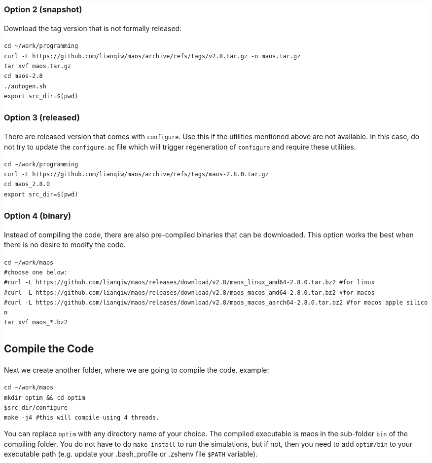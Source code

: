 ### Option 2 (snapshot)
Download the tag version that is not formally released:

```
cd ~/work/programming
curl -L https://github.com/lianqiw/maos/archive/refs/tags/v2.8.tar.gz -o maos.tar.gz
tar xvf maos.tar.gz
cd maos-2.8
./autogen.sh
export src_dir=$(pwd)
```

### Option 3 (released)
There are released version that comes with `configure`. Use this if the utilities mentioned above are not available. In this case, do not try to update the `configure.ac` file which will trigger regeneration of `configure` and require these utilities.

```
cd ~/work/programming
curl -L https://github.com/lianqiw/maos/archive/refs/tags/maos-2.8.0.tar.gz
cd maos_2.8.0
export src_dir=$(pwd)
```

### Option 4 (binary)
Instead of compiling the code, there are also pre-compiled binaries that can be downloaded. This option works the best when there is no desire to modify the code.

```
cd ~/work/maos
#choose one below:
#curl -L https://github.com/lianqiw/maos/releases/download/v2.8/maos_linux_amd64-2.8.0.tar.bz2 #for linux
#curl -L https://github.com/lianqiw/maos/releases/download/v2.8/maos_macos_amd64-2.8.0.tar.bz2 #for macos 
#curl -L https://github.com/lianqiw/maos/releases/download/v2.8/maos_macos_aarch64-2.8.0.tar.bz2 #for macos apple silicon
tar xvf maos_*.bz2
```

## Compile the Code
Next we create another folder, where we are going to compile the code. example:

```
cd ~/work/maos
mkdir optim && cd optim
$src_dir/configure
make -j4 #this will compile using 4 threads.
```
You can replace `optim` with any directory name of your choice. The compiled executable is maos in the sub-folder `bin` of the compiling
folder. You do not have to do `make install` to run the simulations, but if not, then you need to add `optim/bin` to your executable path (e.g. update your .bash_profile or .zshenv file `$PATH` variable).
